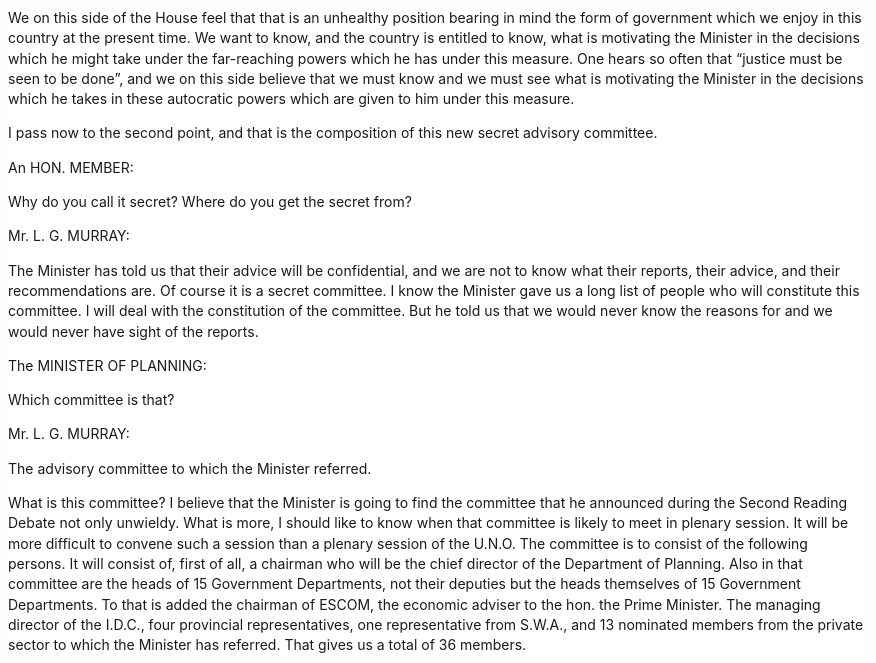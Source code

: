 <p>We on this side of the House feel that that is an unhealthy position bearing in mind the form of government which we enjoy in this country at the present time. We want to know, and the country is entitled to know, what is motivating the Minister in the decisions which he might take under the far-reaching powers which he has under this measure. One hears so often that &#x201C;justice must be seen to be done&#x201D;, and we on this side believe that we must know and we must see what is motivating the Minister in the decisions which he takes in these autocratic powers which are given to him under this measure.</p>

<p>I pass now to the second point, and that is the composition of this new secret advisory committee.</p>

</speech>

<speech by="#member">

<from>An <person refersTo="hansard_za">HON. MEMBER</person>:</from>

<p>Why do you call it secret&#x003F; Where do you get the secret from&#x003F;</p>

</speech>

<speech by="#murray">

<from><span class="col_7263-7264" refersTo="page_0893"/>Mr. <person refersTo="hansard_za">L. G. MURRAY</person>:</from>

<p>The Minister has told us that their advice will be confidential, and we are not to know what their reports, their advice, and their recommendations are. Of course it is a secret committee. I know the Minister gave us a long list of people who will constitute this committee. I will deal with the constitution of the committee. But he told us that we would never know the reasons for and we would never have sight of the reports.</p>

</speech>

<speech by="#minister_of_planning">

<from>The <person refersTo="hansard_za">MINISTER OF PLANNING</person>:</from>

<p>Which committee is that&#x003F;</p>

</speech>

<speech by="#murray">

<from>Mr. <person refersTo="hansard_za">L. G. MURRAY</person>:</from>

<p>The advisory committee to which the Minister referred.</p>

<p>What is this committee&#x003F; I believe that the Minister is going to find the committee that he announced during the Second Reading Debate not only unwieldy. What is more, I should like to know when that committee is likely to meet in plenary session. It will be more difficult to convene such a session than a plenary session of the U.N.O. The committee is to consist of the following persons. It will consist of, first of all, a chairman who will be the chief director of the Department of Planning. Also in that committee are the heads of 15 Government Departments, not their deputies but the heads themselves of 15 Government Departments. To that is added the chairman of ESCOM, the economic adviser to the hon. the Prime Minister. The managing director of the I.D.C., four provincial representatives, one representative from S.W.A., and 13 nominated members from the private sector to which the Minister has referred. That gives us a total of 36 members.</p>

</speech>
